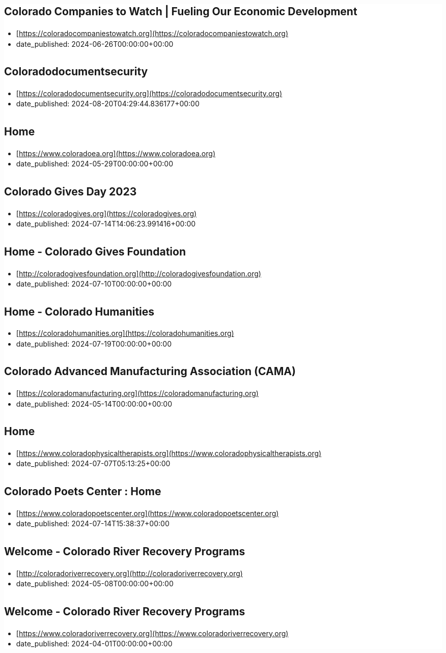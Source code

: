  ## Colorado Companies to Watch | Fueling Our Economic Development
 - [https://coloradocompaniestowatch.org](https://coloradocompaniestowatch.org)
 - date_published: 2024-06-26T00:00:00+00:00

 ## Coloradodocumentsecurity
 - [https://coloradodocumentsecurity.org](https://coloradodocumentsecurity.org)
 - date_published: 2024-08-20T04:29:44.836177+00:00

 ## Home
 - [https://www.coloradoea.org](https://www.coloradoea.org)
 - date_published: 2024-05-29T00:00:00+00:00

 ## Colorado Gives Day 2023
 - [https://coloradogives.org](https://coloradogives.org)
 - date_published: 2024-07-14T14:06:23.991416+00:00

 ## Home - Colorado Gives Foundation
 - [http://coloradogivesfoundation.org](http://coloradogivesfoundation.org)
 - date_published: 2024-07-10T00:00:00+00:00

 ## Home - Colorado Humanities
 - [https://coloradohumanities.org](https://coloradohumanities.org)
 - date_published: 2024-07-19T00:00:00+00:00

 ## Colorado Advanced Manufacturing Association (CAMA)
 - [https://coloradomanufacturing.org](https://coloradomanufacturing.org)
 - date_published: 2024-05-14T00:00:00+00:00

 ## Home
 - [https://www.coloradophysicaltherapists.org](https://www.coloradophysicaltherapists.org)
 - date_published: 2024-07-07T05:13:25+00:00

 ## Colorado Poets Center : Home
 - [https://www.coloradopoetscenter.org](https://www.coloradopoetscenter.org)
 - date_published: 2024-07-14T15:38:37+00:00

 ## Welcome - Colorado River Recovery Programs
 - [http://coloradoriverrecovery.org](http://coloradoriverrecovery.org)
 - date_published: 2024-05-08T00:00:00+00:00

 ## Welcome - Colorado River Recovery Programs
 - [https://www.coloradoriverrecovery.org](https://www.coloradoriverrecovery.org)
 - date_published: 2024-04-01T00:00:00+00:00
